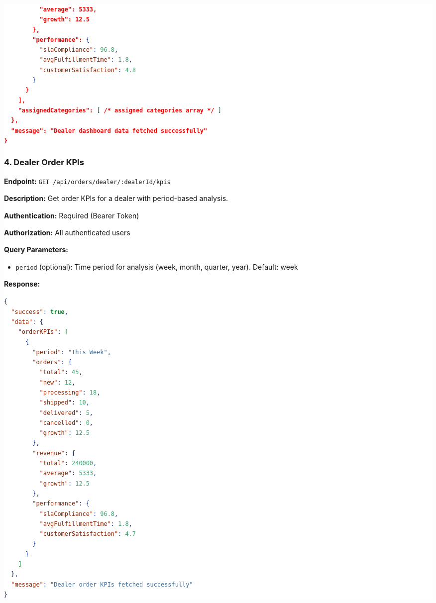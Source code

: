 ```json
          "average": 5333,
          "growth": 12.5
        },
        "performance": {
          "slaCompliance": 96.8,
          "avgFulfillmentTime": 1.8,
          "customerSatisfaction": 4.8
        }
      }
    ],
    "assignedCategories": [ /* assigned categories array */ ]
  },
  "message": "Dealer dashboard data fetched successfully"
}
```

### 4. Dealer Order KPIs

**Endpoint:** `GET /api/orders/dealer/:dealerId/kpis`

**Description:** Get order KPIs for a dealer with period-based analysis.

**Authentication:** Required (Bearer Token)

**Authorization:** All authenticated users

**Query Parameters:**
- `period` (optional): Time period for analysis (week, month, quarter, year). Default: week

**Response:**
```json
{
  "success": true,
  "data": {
    "orderKPIs": [
      {
        "period": "This Week",
        "orders": {
          "total": 45,
          "new": 12,
          "processing": 18,
          "shipped": 10,
          "delivered": 5,
          "cancelled": 0,
          "growth": 12.5
        },
        "revenue": {
          "total": 240000,
          "average": 5333,
          "growth": 12.5
        },
        "performance": {
          "slaCompliance": 96.8,
          "avgFulfillmentTime": 1.8,
          "customerSatisfaction": 4.7
        }
      }
    ]
  },
  "message": "Dealer order KPIs fetched successfully"
}
```
